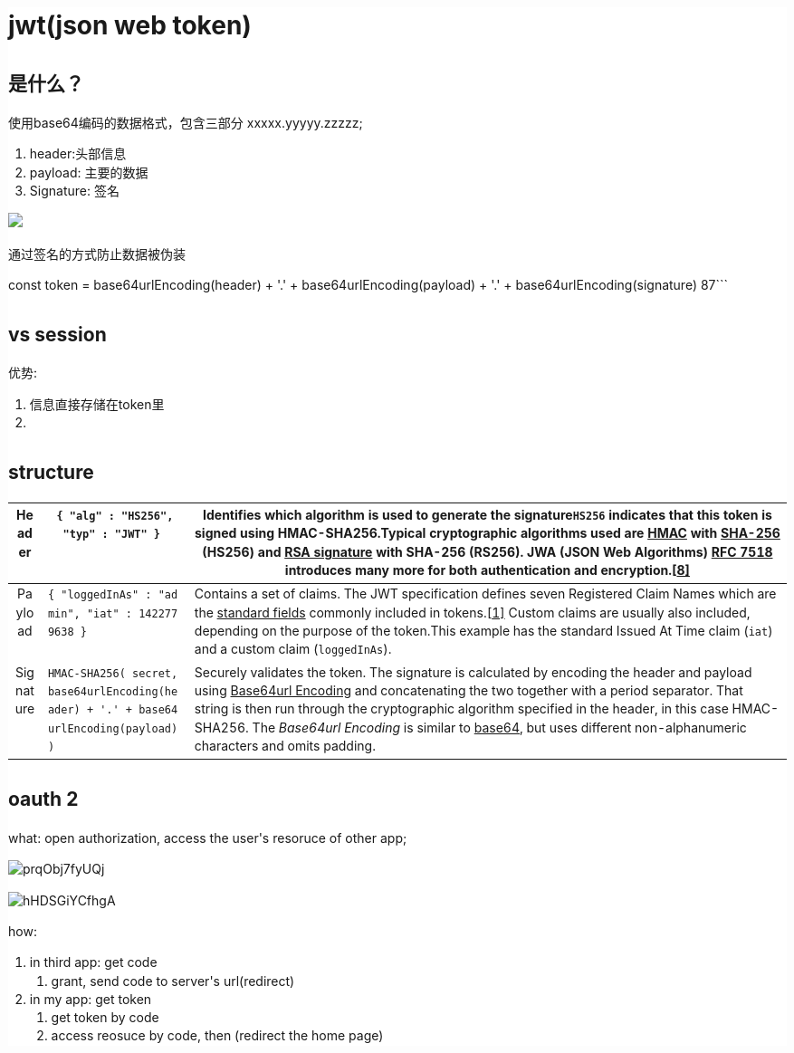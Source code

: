 
# jwt(json web token)

## 是什么？
使用base64编码的数据格式，包含三部分
xxxxx.yyyyy.zzzzz;
1. header:头部信息
2. payload: 主要的数据
3. Signature: 签名

![](https://cdn2.auth0.com/content/jwt/encoded-jwt4.png)

通过签名的方式防止数据被伪装


const token = base64urlEncoding(header) + '.' + base64urlEncoding(payload) + '.' + base64urlEncoding(signature)
  87```
## vs session

优势:

1. 信息直接存储在token里
2. 





## structure

|  Header   | `{ "alg" : "HS256", "typ" : "JWT" } `                        | Identifies which algorithm is used to generate the signature`HS256` indicates that this token is signed using HMAC-SHA256.Typical cryptographic algorithms used are [HMAC](https://en.wikipedia.org/wiki/HMAC) with [SHA-256](https://en.wikipedia.org/wiki/SHA-256) (HS256) and [RSA signature](https://en.wikipedia.org/wiki/Digital_signature) with SHA-256 (RS256). JWA (JSON Web Algorithms) [RFC 7518](https://tools.ietf.org/html/rfc7518) introduces many more for both authentication and encryption.[[8\]](https://en.wikipedia.org/wiki/JSON_Web_Token#cite_note-8) |
| :-------: | ------------------------------------------------------------ | ------------------------------------------------------------ |
|  Payload  | `{ "loggedInAs" : "admin", "iat" : 1422779638 } `            | Contains a set of claims. The JWT specification defines seven Registered Claim Names which are the [standard fields](https://en.wikipedia.org/wiki/JSON_Web_Token#Standard_fields) commonly included in tokens.[[1\]](https://en.wikipedia.org/wiki/JSON_Web_Token#cite_note-rfc7519-1) Custom claims are usually also included, depending on the purpose of the token.This example has the standard Issued At Time claim (`iat`) and a custom claim (`loggedInAs`). |
| Signature | `HMAC-SHA256( secret, base64urlEncoding(header) + '.' + base64urlEncoding(payload) ) ` | Securely validates the token. The signature is calculated by encoding the header and payload using [Base64url Encoding](https://en.wikipedia.org/wiki/Base64#URL_applications) and concatenating the two together with a period separator. That string is then run through the cryptographic algorithm specified in the header, in this case HMAC-SHA256. The *Base64url Encoding* is similar to [base64](https://en.wikipedia.org/wiki/Base64), but uses different non-alphanumeric characters and omits padding. |




## oauth 2

what: 
open authorization, access the user's   resoruce of other  app;

![prqObj7fyUQj](https://raw.githubusercontent.com/atony2099/imgs/master/20230306/prqObj7fyUQj.jpg)

![hHDSGiYCfhgA](https://raw.githubusercontent.com/atony2099/imgs/master/20230306/hHDSGiYCfhgA.jpg)

how:
1.  in third app: get   code
	1.   grant, send code to server's url(redirect)
2. in my app: get token 
	1. get token by code 
	2. access reosuce by code,  then (redirect the home page)
